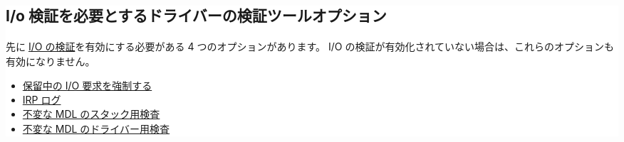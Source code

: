 ## <a name="driver-verifier-options-that-require-io-verification"></a>I/o 検証を必要とするドライバーの検証ツールオプション

先に [I/O の検証](i-o-verification.md)を有効にする必要がある 4 つのオプションがあります。 I/O の検証が有効化されていない場合は、これらのオプションも有効になりません。

-   [保留中の I/O 要求を強制する](force-pending-i-o-requests.md)
-   [IRP ログ](irp-logging.md)
-   [不変な MDL のスタック用検査](invariant-mdl-checking-for-stack.md)
-   [不変な MDL のドライバー用検査](invariant-mdl-checking-for-driver.md)
